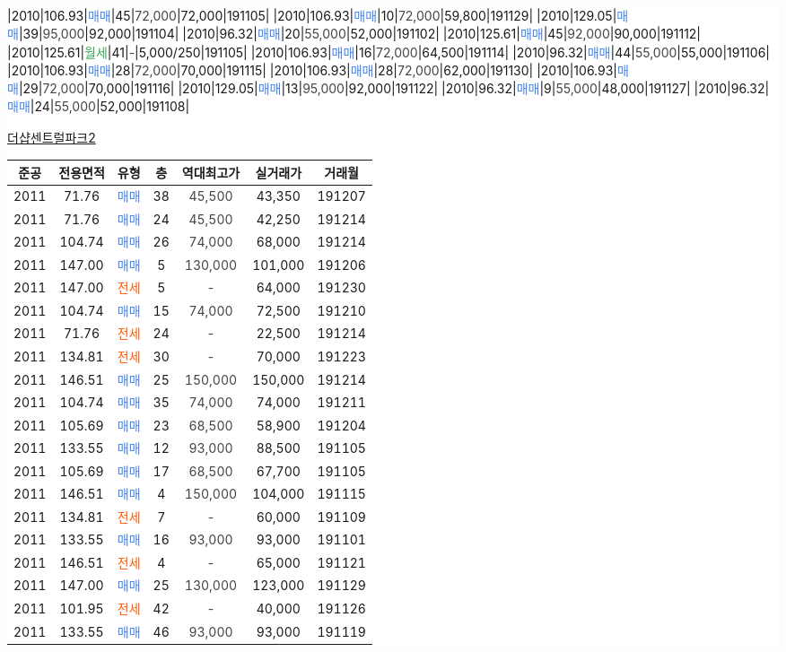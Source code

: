 |2010|106.93|<span style="color:#4285f3">매매</span>|45|<span style="color:#444444">72,000</span>|72,000|191105|
|2010|106.93|<span style="color:#4285f3">매매</span>|10|<span style="color:#444444">72,000</span>|59,800|191129|
|2010|129.05|<span style="color:#4285f3">매매</span>|39|<span style="color:#444444">95,000</span>|92,000|191104|
|2010|96.32|<span style="color:#4285f3">매매</span>|20|<span style="color:#444444">55,000</span>|52,000|191102|
|2010|125.61|<span style="color:#4285f3">매매</span>|45|<span style="color:#444444">92,000</span>|90,000|191112|
|2010|125.61|<span style="color:#34a853">월세</span>|41|<span style="color:#444444">-</span>|5,000/250|191105|
|2010|106.93|<span style="color:#4285f3">매매</span>|16|<span style="color:#444444">72,000</span>|64,500|191114|
|2010|96.32|<span style="color:#4285f3">매매</span>|44|<span style="color:#444444">55,000</span>|55,000|191106|
|2010|106.93|<span style="color:#4285f3">매매</span>|28|<span style="color:#444444">72,000</span>|70,000|191115|
|2010|106.93|<span style="color:#4285f3">매매</span>|28|<span style="color:#444444">72,000</span>|62,000|191130|
|2010|106.93|<span style="color:#4285f3">매매</span>|29|<span style="color:#444444">72,000</span>|70,000|191116|
|2010|129.05|<span style="color:#4285f3">매매</span>|13|<span style="color:#444444">95,000</span>|92,000|191122|
|2010|96.32|<span style="color:#4285f3">매매</span>|9|<span style="color:#444444">55,000</span>|48,000|191127|
|2010|96.32|<span style="color:#4285f3">매매</span>|24|<span style="color:#444444">55,000</span>|52,000|191108|

[더샵센트럴파크2](https://search.naver.com/search.naver?query=%EC%9D%B8%EC%B2%9C%EA%B4%91%EC%97%AD%EC%8B%9C+%EC%97%B0%EC%88%98%EA%B5%AC+%EC%86%A1%EB%8F%84%EB%8F%99+%EB%8D%94%EC%83%B5%EC%84%BC%ED%8A%B8%EB%9F%B4%ED%8C%8C%ED%81%AC2)

|준공|전용면적|유형|층|역대최고가|실거래가|거래월|
|:---:|:---:|:---:|:---:|:---:|:---:|:---:|
|2011|71.76|<span style="color:#4285f3">매매</span>|38|<span style="color:#444444">45,500</span>|43,350|191207|
|2011|71.76|<span style="color:#4285f3">매매</span>|24|<span style="color:#444444">45,500</span>|42,250|191214|
|2011|104.74|<span style="color:#4285f3">매매</span>|26|<span style="color:#444444">74,000</span>|68,000|191214|
|2011|147.00|<span style="color:#4285f3">매매</span>|5|<span style="color:#444444">130,000</span>|101,000|191206|
|2011|147.00|<span style="color:#ff5a00">전세</span>|5|<span style="color:#444444">-</span>|64,000|191230|
|2011|104.74|<span style="color:#4285f3">매매</span>|15|<span style="color:#444444">74,000</span>|72,500|191210|
|2011|71.76|<span style="color:#ff5a00">전세</span>|24|<span style="color:#444444">-</span>|22,500|191214|
|2011|134.81|<span style="color:#ff5a00">전세</span>|30|<span style="color:#444444">-</span>|70,000|191223|
|2011|146.51|<span style="color:#4285f3">매매</span>|25|<span style="color:#444444">150,000</span>|150,000|191214|
|2011|104.74|<span style="color:#4285f3">매매</span>|35|<span style="color:#444444">74,000</span>|74,000|191211|
|2011|105.69|<span style="color:#4285f3">매매</span>|23|<span style="color:#444444">68,500</span>|58,900|191204|
|2011|133.55|<span style="color:#4285f3">매매</span>|12|<span style="color:#444444">93,000</span>|88,500|191105|
|2011|105.69|<span style="color:#4285f3">매매</span>|17|<span style="color:#444444">68,500</span>|67,700|191105|
|2011|146.51|<span style="color:#4285f3">매매</span>|4|<span style="color:#444444">150,000</span>|104,000|191115|
|2011|134.81|<span style="color:#ff5a00">전세</span>|7|<span style="color:#444444">-</span>|60,000|191109|
|2011|133.55|<span style="color:#4285f3">매매</span>|16|<span style="color:#444444">93,000</span>|93,000|191101|
|2011|146.51|<span style="color:#ff5a00">전세</span>|4|<span style="color:#444444">-</span>|65,000|191121|
|2011|147.00|<span style="color:#4285f3">매매</span>|25|<span style="color:#444444">130,000</span>|123,000|191129|
|2011|101.95|<span style="color:#ff5a00">전세</span>|42|<span style="color:#444444">-</span>|40,000|191126|
|2011|133.55|<span style="color:#4285f3">매매</span>|46|<span style="color:#444444">93,000</span>|93,000|191119|